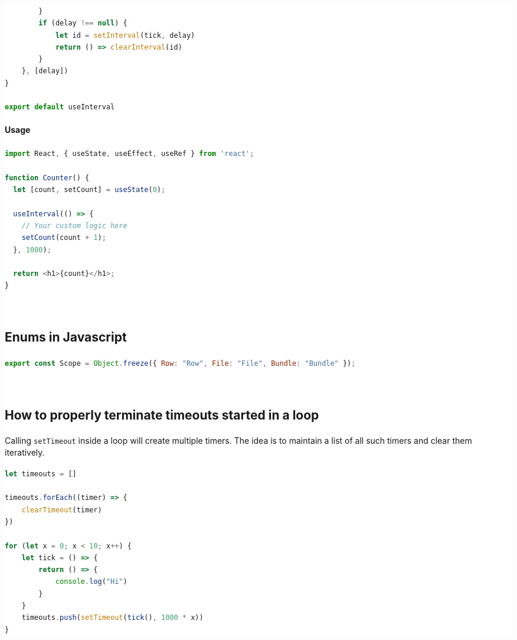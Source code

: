 ```javascript
        }
        if (delay !== null) {
            let id = setInterval(tick, delay)
            return () => clearInterval(id)
        }
    }, [delay])
}

export default useInterval

```

#### Usage
```javascript
import React, { useState, useEffect, useRef } from 'react';

function Counter() {
  let [count, setCount] = useState(0);

  useInterval(() => {
    // Your custom logic here
    setCount(count + 1);
  }, 1000);

  return <h1>{count}</h1>;
}
```

<br/>

## Enums in Javascript
```javascript
export const Scope = Object.freeze({ Row: "Row", File: "File", Bundle: "Bundle" });
```

<br/>


## How to properly terminate timeouts started in a loop
Calling `setTimeout` inside a loop will create multiple timers. The idea is to maintain a list of all such timers and clear them iteratively.

```javascript
let timeouts = []

timeouts.forEach((timer) => {
    clearTimeout(timer)
})

for (let x = 0; x < 10; x++) {
    let tick = () => {
        return () => {
            console.log("Hi")
        }
    }
    timeouts.push(setTimeout(tick(), 1000 * x))
}

```
